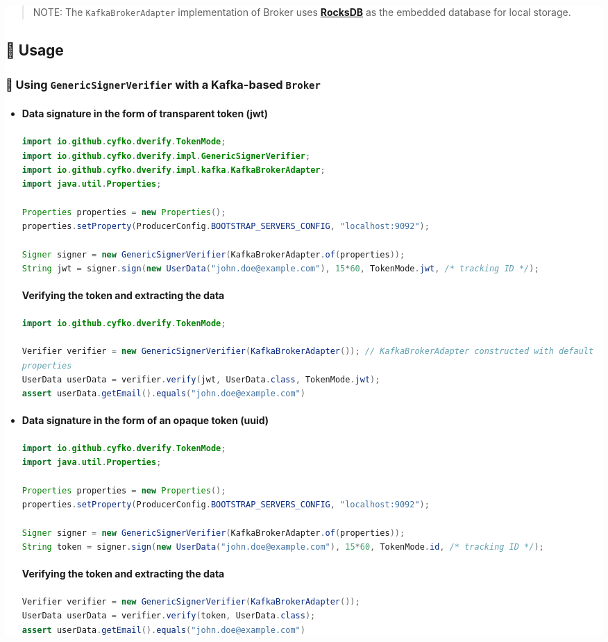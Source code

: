 > NOTE: The `KafkaBrokerAdapter` implementation of Broker uses **[RocksDB](https://rocksdb.org/)** as the embedded database for local storage.

## 🚀 Usage

### 🔧 Using `GenericSignerVerifier` with a Kafka-based `Broker`

- #### Data signature in the form of transparent token (jwt)

    ```java
    import io.github.cyfko.dverify.TokenMode;
    import io.github.cyfko.dverify.impl.GenericSignerVerifier;
    import io.github.cyfko.dverify.impl.kafka.KafkaBrokerAdapter;
    import java.util.Properties;
    
    Properties properties = new Properties();
    properties.setProperty(ProducerConfig.BOOTSTRAP_SERVERS_CONFIG, "localhost:9092");
    
    Signer signer = new GenericSignerVerifier(KafkaBrokerAdapter.of(properties));
    String jwt = signer.sign(new UserData("john.doe@example.com"), 15*60, TokenMode.jwt, /* tracking ID */);
    ```

  #### Verifying the token and extracting the data
    ```java
    import io.github.cyfko.dverify.TokenMode;

    Verifier verifier = new GenericSignerVerifier(KafkaBrokerAdapter()); // KafkaBrokerAdapter constructed with default properties
    UserData userData = verifier.verify(jwt, UserData.class, TokenMode.jwt);
    assert userData.getEmail().equals("john.doe@example.com")
    ```
- #### Data signature in the form of an opaque token (uuid)

    ```java
    import io.github.cyfko.dverify.TokenMode;
    import java.util.Properties;
    
    Properties properties = new Properties();
    properties.setProperty(ProducerConfig.BOOTSTRAP_SERVERS_CONFIG, "localhost:9092");
    
    Signer signer = new GenericSignerVerifier(KafkaBrokerAdapter.of(properties));
    String token = signer.sign(new UserData("john.doe@example.com"), 15*60, TokenMode.id, /* tracking ID */);
    ```

  #### Verifying the token and extracting the data
    ```java
    Verifier verifier = new GenericSignerVerifier(KafkaBrokerAdapter());
    UserData userData = verifier.verify(token, UserData.class);
    assert userData.getEmail().equals("john.doe@example.com")
    ```
